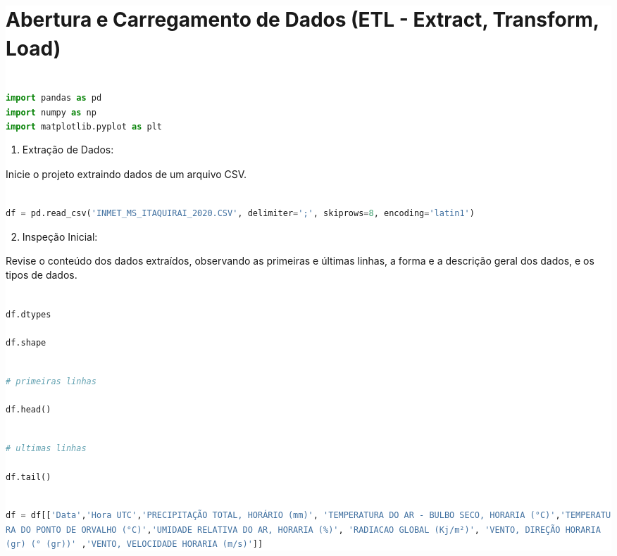 # Abertura e Carregamento de Dados (ETL - Extract, Transform, Load)

```python

import pandas as pd
import numpy as np
import matplotlib.pyplot as plt

```

1. Extração de Dados:

Inicie o projeto extraindo dados de um arquivo CSV.

```python

df = pd.read_csv('INMET_MS_ITAQUIRAI_2020.CSV', delimiter=';', skiprows=8, encoding='latin1')

```

2. Inspeção Inicial:

Revise o conteúdo dos dados extraídos, observando as primeiras e últimas linhas, a forma e a descrição geral dos dados, e os tipos de dados.

```python

df.dtypes

df.shape
```

```python

# primeiras linhas

df.head()

```

```python

# ultimas linhas

df.tail()


```


```python

df = df[['Data','Hora UTC','PRECIPITAÇÃO TOTAL, HORÁRIO (mm)', 'TEMPERATURA DO AR - BULBO SECO, HORARIA (°C)','TEMPERATURA DO PONTO DE ORVALHO (°C)','UMIDADE RELATIVA DO AR, HORARIA (%)', 'RADIACAO GLOBAL (Kj/m²)', 'VENTO, DIREÇÃO HORARIA (gr) (° (gr))' ,'VENTO, VELOCIDADE HORARIA (m/s)']]

```
